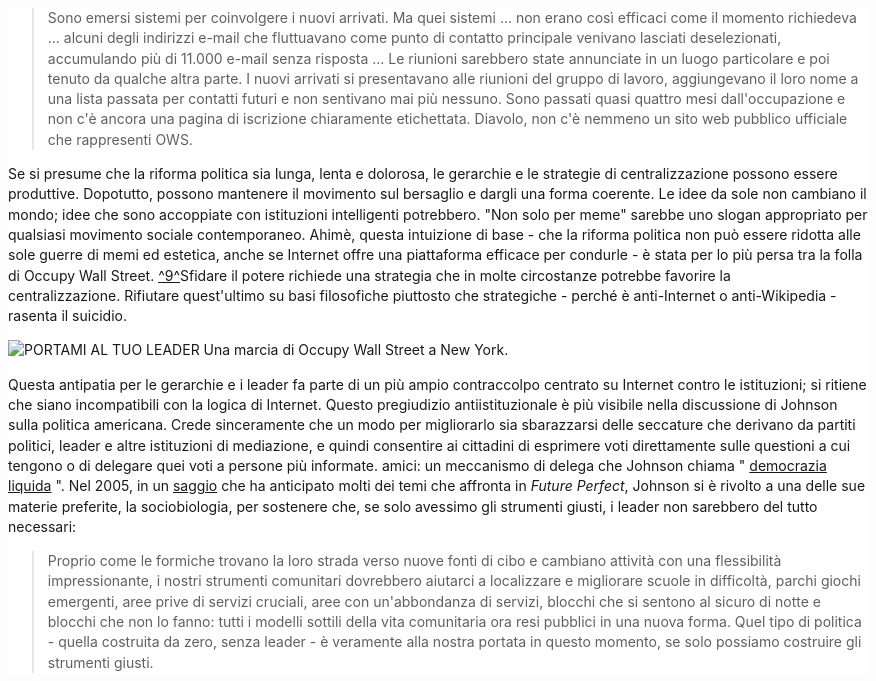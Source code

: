



> Sono emersi sistemi per coinvolgere i nuovi arrivati. Ma quei sistemi ... non erano così efficaci come il momento richiedeva ... alcuni degli indirizzi e-mail che fluttuavano come punto di contatto principale venivano lasciati deselezionati, accumulando più di 11.000 e-mail senza risposta ... Le riunioni sarebbero state annunciate in un luogo particolare e poi tenuto da qualche altra parte. I nuovi arrivati ​​si presentavano alle riunioni del gruppo di lavoro, aggiungevano il loro nome a una lista passata per contatti futuri e non sentivano mai più nessuno. Sono passati quasi quattro mesi dall'occupazione e non c'è ancora una pagina di iscrizione chiaramente etichettata. Diavolo, non c'è nemmeno un sito web pubblico ufficiale che rappresenti OWS.





Se si presume che la riforma politica sia lunga, lenta e dolorosa, le gerarchie e le strategie di centralizzazione possono essere produttive. Dopotutto, possono mantenere il movimento sul bersaglio e dargli una forma coerente. Le idee da sole non cambiano il mondo; idee che sono accoppiate con istituzioni intelligenti potrebbero. "Non solo per meme" sarebbe uno slogan appropriato per qualsiasi movimento sociale contemporaneo. Ahimè, questa intuizione di base - che la riforma politica non può essere ridotta alle sole guerre di memi ed estetica, anche se Internet offre una piattaforma efficace per condurle - è stata per lo più persa tra la folla di Occupy Wall Street. [^9^](https://newrepublic.com/article/112189/social-media-doesnt-always-help-social-movements#footnote-112189-9)Sfidare il potere richiede una strategia che in molte circostanze potrebbe favorire la centralizzazione. Rifiutare quest'ultimo su basi filosofiche piuttosto che strategiche - perché è anti-Internet o anti-Wikipedia - rasenta il suicidio.





![PORTAMI AL TUO LEADER Una marcia di Occupy Wall Street a New York.](https://pocket-image-cache.com//filters:no_upscale()/https%3A%2F%2Fimages.newrepublic.com%2F46e58ba147328f1dfeed129dd3e3b7a11d3a253c.jpeg%3Fw%3D242%26h%3D158)





Questa antipatia per le gerarchie e i leader fa parte di un più ampio contraccolpo centrato su Internet contro le istituzioni; si ritiene che siano incompatibili con la logica di Internet. Questo pregiudizio antiistituzionale è più visibile nella discussione di Johnson sulla politica americana. Crede sinceramente che un modo per migliorarlo sia sbarazzarsi delle seccature che derivano da partiti politici, leader e altre istituzioni di mediazione, e quindi consentire ai cittadini di esprimere voti direttamente sulle questioni a cui tengono o di delegare quei voti a persone più informate. amici: un meccanismo di delega che Johnson chiama " [democrazia liquida](http://en.wikipedia.org/wiki/Delegative_democracy) ". Nel 2005, in un [saggio](http://www.amazon.com/Extreme-Democracy-Jon-Lebkowsky/dp/1411631390/) che ha anticipato molti dei temi che affronta in *Future Perfect*, Johnson si è rivolto a una delle sue materie preferite, la sociobiologia, per sostenere che, se solo avessimo gli strumenti giusti, i leader non sarebbero del tutto necessari:





> Proprio come le formiche trovano la loro strada verso nuove fonti di cibo e cambiano attività con una flessibilità impressionante, i nostri strumenti comunitari dovrebbero aiutarci a localizzare e migliorare scuole in difficoltà, parchi giochi emergenti, aree prive di servizi cruciali, aree con un'abbondanza di servizi, blocchi che si sentono al sicuro di notte e blocchi che non lo fanno: tutti i modelli sottili della vita comunitaria ora resi pubblici in una nuova forma. Quel tipo di politica - quella costruita da zero, senza leader - è veramente alla nostra portata in questo momento, se solo possiamo costruire gli strumenti giusti.
